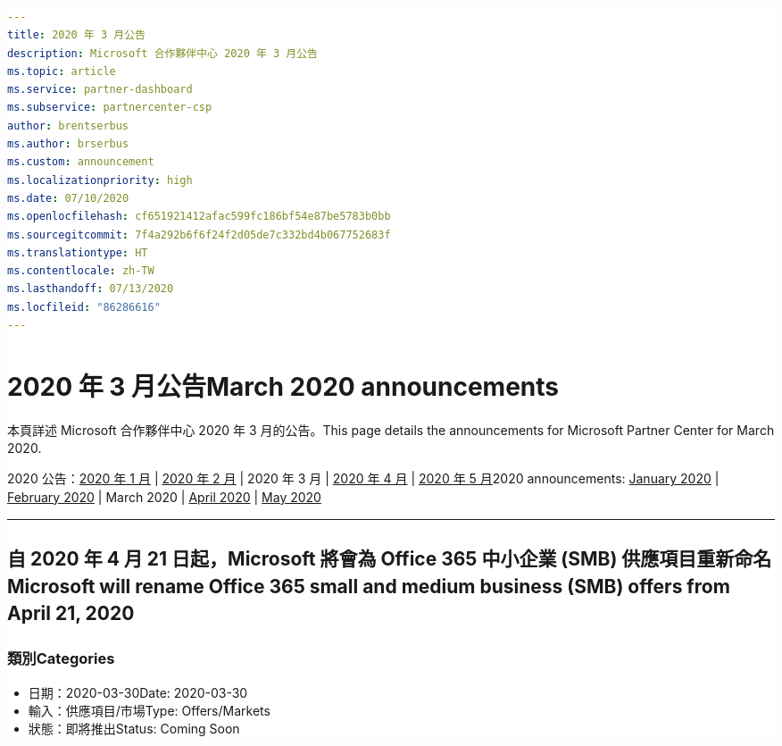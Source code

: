 ```yaml
---
title: 2020 年 3 月公告
description: Microsoft 合作夥伴中心 2020 年 3 月公告
ms.topic: article
ms.service: partner-dashboard
ms.subservice: partnercenter-csp
author: brentserbus
ms.author: brserbus
ms.custom: announcement
ms.localizationpriority: high
ms.date: 07/10/2020
ms.openlocfilehash: cf651921412afac599fc186bf54e87be5783b0bb
ms.sourcegitcommit: 7f4a292b6f6f24f2d05de7c332bd4b067752683f
ms.translationtype: HT
ms.contentlocale: zh-TW
ms.lasthandoff: 07/13/2020
ms.locfileid: "86286616"
---
```

# <a name="march-2020-announcements"></a><span data-ttu-id="df1f7-103">2020 年 3 月公告</span><span class="sxs-lookup"><span data-stu-id="df1f7-103">March 2020 announcements</span></span>

<span data-ttu-id="df1f7-104">本頁詳述 Microsoft 合作夥伴中心 2020 年 3 月的公告。</span><span class="sxs-lookup"><span data-stu-id="df1f7-104">This page details the announcements for Microsoft Partner Center for March 2020.</span></span>

<span data-ttu-id="df1f7-105">2020 公告：[2020 年 1 月](2020-january.md) | [2020 年 2 月](2020-february.md) | 2020 年 3 月 | [2020 年 4 月](2020-april.md) | [2020 年 5 月](2020-may.md)</span><span class="sxs-lookup"><span data-stu-id="df1f7-105">2020 announcements: [January 2020](2020-january.md) | [February 2020](2020-february.md) | March 2020 | [April 2020](2020-april.md) | [May 2020](2020-may.md)</span></span>

_________________

## <a name="microsoft-will-rename-office-365-small-and-medium-business-smb-offers-from-april-21-2020"></a><a id="7"/></a><span data-ttu-id="df1f7-106">自 2020 年 4 月 21 日起，Microsoft 將會為 Office 365 中小企業 (SMB) 供應項目重新命名</span><span class="sxs-lookup"><span data-stu-id="df1f7-106">Microsoft will rename Office 365 small and medium business (SMB) offers from April 21, 2020</span></span>

### <a name="categories"></a><span data-ttu-id="df1f7-107">類別</span><span class="sxs-lookup"><span data-stu-id="df1f7-107">Categories</span></span>

- <span data-ttu-id="df1f7-108">日期：2020-03-30</span><span class="sxs-lookup"><span data-stu-id="df1f7-108">Date: 2020-03-30</span></span>
- <span data-ttu-id="df1f7-109">輸入：供應項目/市場</span><span class="sxs-lookup"><span data-stu-id="df1f7-109">Type: Offers/Markets</span></span>
- <span data-ttu-id="df1f7-110">狀態：即將推出</span><span class="sxs-lookup"><span data-stu-id="df1f7-110">Status: Coming Soon</span></span>
